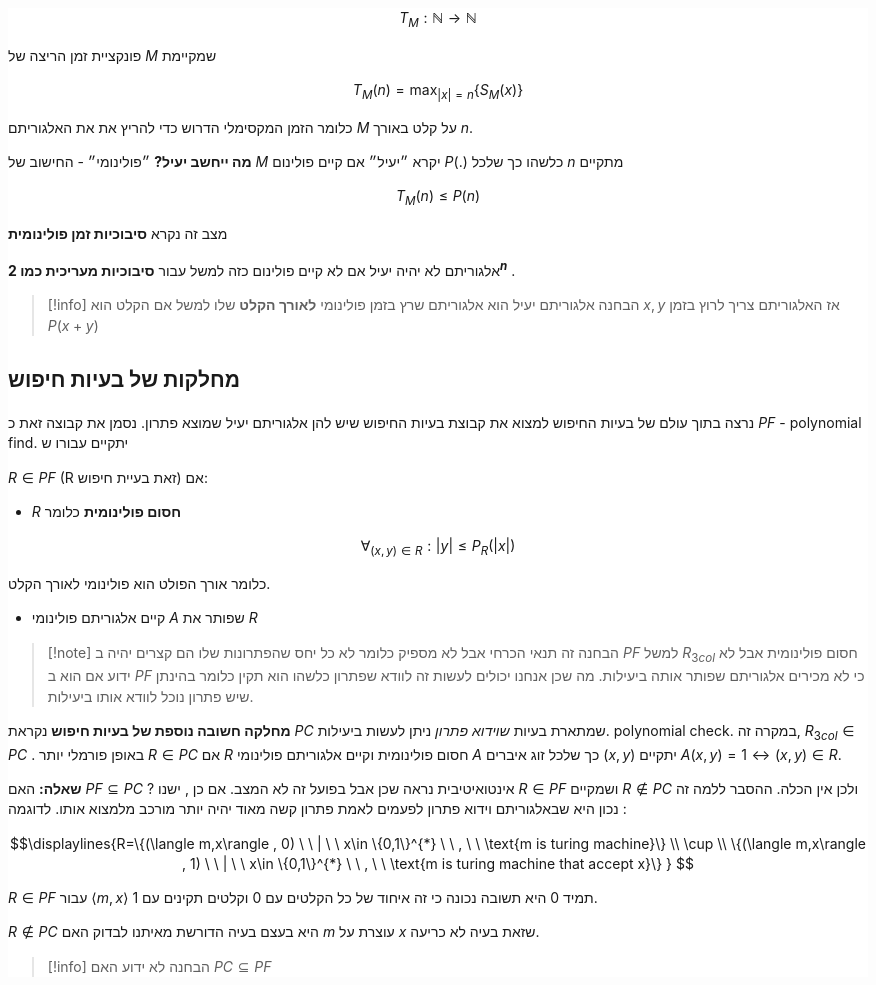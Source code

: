 $$T_{M}:\mathbb{N}\to\mathbb{N}$$

פונקציית זמן הריצה של $M$ שמקיימת

$$T_{M}(n) =\max_{|x|=n}\{S_{M}(x)\}$$

כלומר הזמן המקסימלי הדרוש כדי להריץ את את האלגוריתם $M$ על קלט באורך $n$.

__מה ייחשב יעיל?__
״פולינומי״ - החישוב של $M$ יקרא ״יעיל״ אם קיים פולינום $P(.)$ כלשהו כך שלכל $n$ מתקיים 

$$T_{M}(n)\leq P(n)$$

מצב זה נקרא __סיבוכיות זמן פולינומית__

אלגוריתם לא יהיה יעיל אם לא קיים פולינום כזה למשל עבור __סיבוכיות מעריכית כמו $2^{n}$__ .

>[!info] הבחנה
>אלגוריתם יעיל הוא אלגוריתם שרץ בזמן פולינומי __לאורך הקלט__ שלו למשל אם הקלט הוא $x,y$ אז האלגוריתם צריך לרוץ בזמן $P(x+y)$

## מחלקות של בעיות חיפוש
נרצה בתוך עולם של בעיות החיפוש למצוא את קבוצת בעיות החיפוש שיש להן אלגוריתם יעיל שמוצא פתרון. נסמן את קבוצה זאת כ $PF$ - polynomial find. יתקיים עבורו ש 

$R\in PF$ (R זאת בעיית חיפוש) אם:
* $R$ __חסום פולינומית__ כלומר  

$$\forall_{(x,y)\in{R}} :|y|\leq P_{R}(|x|)$$

כלומר אורך הפולט הוא פולינומי לאורך הקלט.
* קיים אלגוריתם פולינומי $A$ שפותר את $R$

>[!note] הבחנה
זה תנאי הכרחי אבל לא מספיק כלומר לא כל יחס שהפתרונות שלו הם קצרים יהיה ב $PF$ למשל $R_{3col}$ חסום פולינומית אבל לא ידוע אם הוא ב $PF$ כי לא מכירים אלגוריתם שפותר אותה ביעילות. מה שכן אנחנו יכולים לעשות זה לוודא שפתרון כלשהו הוא תקין כלומר בהינתן שיש פתרון נוכל לוודא אותו ביעילות.

__מחלקה חשובה נוספת של בעיות חיפוש__ נקראת $PC$ שמתארת בעיות _שוידוא פתרון_ ניתן לעשות ביעילות. polynomial check. במקרה זה, $R_{3col}\in PC$ . באופן פורמלי יותר $R\in PC$ אם $R$ חסום פולינומית וקיים אלגוריתם פולינומי $A$ כך שלכל זוג איברים $(x,y)$ יתקיים $A(x,y)=1\leftrightarrow (x,y)\in R$.

__שאלה:__ האם $PF\subseteq PC$ ?
אינטואיטיבית נראה שכן אבל בפועל זה לא המצב.
אם כן , ישנו $R\in PF$ ושמקיים $R\notin PC$ ולכן אין הכלה. ההסבר ללמה זה נכון היא שבאלגוריתם וידוא פתרון לפעמים לאמת פתרון קשה מאוד יהיה יותר מורכב מלמצוא אותו. לדוגמה :

$$\displaylines{R=\{(\langle m,x\rangle , 0) \ \ | \ \ x\in \{0,1\}^{*} \ \ , \ \ \text{m is turing machine}\}  \\ \cup \\ \{(\langle m,x\rangle , 1) \ \ | \ \ x\in \{0,1\}^{*} \ \ , \ \ \text{m is turing machine that accept x}\} } $$


$R\in PF$ עבור $\langle m,x\rangle$ תמיד $0$ היא תשובה נכונה כי זה איחוד של כל הקלטים עם 0 וקלטים תקינים עם 1. 

$R\notin PC$ היא בעצם בעיה הדורשת מאיתנו לבדוק האם $m$ עוצרת על $x$ שזאת בעיה לא כריעה. 

>[!info] הבחנה
>לא ידוע האם $PC\subseteq PF$ 
